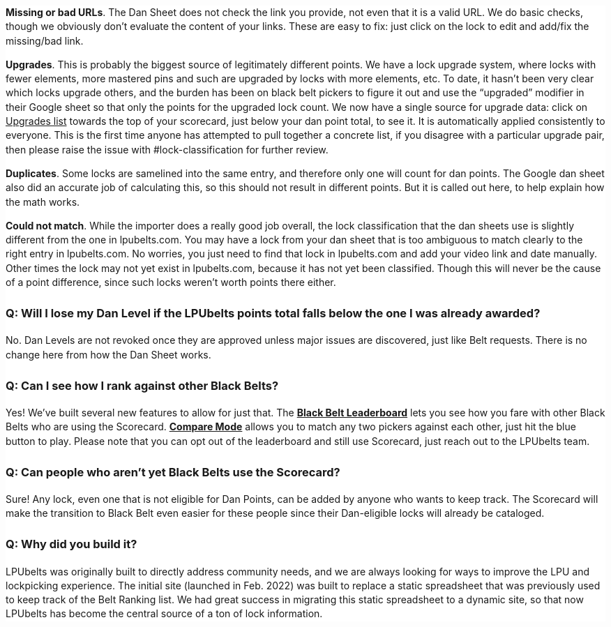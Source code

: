 **Missing or bad URLs**. The Dan Sheet does not check the link you provide, not even that it is a valid URL. We do basic checks, though we obviously don’t evaluate the content of your links. These are easy to fix: just click on the lock to edit and add/fix the missing/bad link.

**Upgrades**. This is probably the biggest source of legitimately different points. We have a lock upgrade system, where locks with fewer elements, more mastered pins and such are upgraded by locks with more elements, etc. To date, it hasn’t been very clear which locks upgrade others, and the burden has been on black belt pickers to figure it out and use the “upgraded” modifier in their Google sheet so that only the points for the upgraded lock count. We now have a single source for upgrade data: click on [Upgrades list](https://lpubelts.com/#/profile/scorecard/upgrades) towards the top of your scorecard, just below your dan point total, to see it. It is automatically applied consistently to everyone. This is the first time anyone has attempted to pull together a concrete list, if you disagree with a particular upgrade pair, then please raise the issue with #lock-classification for further review.

**Duplicates**. Some locks are samelined into the same entry, and therefore only one will count for dan points. The Google dan sheet also did an accurate job of calculating this, so this should not result in different points. But it is called out here, to help explain how the math works.

**Could not match**. While the importer does a really good job overall, the lock classification that the dan sheets use is slightly different from the one in lpubelts.com. You may have a lock from your dan sheet that is too ambiguous to match clearly to the right entry in lpubelts.com. No worries, you just need to find that lock in lpubelts.com and add your video link and date manually. Other times the lock may not yet exist in lpubelts.com, because it has not yet been classified. Though this will never be the cause of a point difference, since such locks weren’t worth points there either.

### Q: Will I lose my Dan Level if the LPUbelts points total falls below the one I was already awarded?

No. Dan Levels are not revoked once they are approved unless major issues are discovered, just like Belt requests. There is no change here from how the Dan Sheet works.

### Q: Can I see how I rank against other Black Belts?

Yes! We’ve built several new features to allow for just that. The **[Black Belt Leaderboard](https://lpubelts.com/#/leaderboard/blackBelts)** lets you see how you fare with other Black Belts who are using the Scorecard. **[Compare Mode](https://lpubelts.com/#/leaderboard/blackBelts?compare=true)** allows you to match any two pickers against each other, just hit the blue button to play. Please note that you can opt out of the leaderboard and still use Scorecard, just reach out to the LPUbelts team.

### Q: Can people who aren’t yet Black Belts use the Scorecard?

Sure! Any lock, even one that is not eligible for Dan Points, can be added by anyone who wants to keep track. The Scorecard will make the transition to Black Belt even easier for these people since their Dan-eligible locks will already be cataloged.

### Q: Why did you build it?

LPUbelts was originally built to directly address community needs, and we are always looking for ways to improve the LPU and lockpicking experience. The initial site (launched in Feb. 2022) was built to replace a static spreadsheet that was previously used to keep track of the Belt Ranking list. We had great success in migrating this static spreadsheet to a dynamic site, so that now LPUbelts has become the central source of a ton of lock information.
